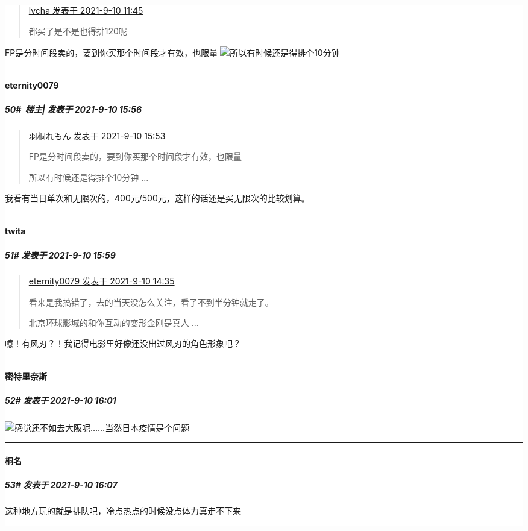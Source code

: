 
<blockquote><a href="httphttps://bbs.saraba1st.com/2b/forum.php?mod=redirect&amp;goto=findpost&amp;pid=52692673&amp;ptid=2025534" target="_blank">lvcha 发表于 2021-9-10 11:45</a>

都买了是不是也得排120呢</blockquote>
FP是分时间段卖的，要到你买那个时间段才有效，也限量
<img src="https://static.saraba1st.com/image/smiley/face2017/068.png" referrerpolicy="no-referrer">所以有时候还是得排个10分钟


*****

####  eternity0079  
##### 50#         楼主| 发表于 2021-9-10 15:56


<blockquote><a href="httphttps://bbs.saraba1st.com/2b/forum.php?mod=redirect&amp;goto=findpost&amp;pid=52696568&amp;ptid=2025534" target="_blank">羽桐れもん 发表于 2021-9-10 15:53</a>

FP是分时间段卖的，要到你买那个时间段才有效，也限量

所以有时候还是得排个10分钟 ...</blockquote>
我看有当日单次和无限次的，400元/500元，这样的话还是买无限次的比较划算。


*****

####  twita  
##### 51#       发表于 2021-9-10 15:59


<blockquote><a href="httphttps://bbs.saraba1st.com/2b/forum.php?mod=redirect&amp;goto=findpost&amp;pid=52695457&amp;ptid=2025534" target="_blank">eternity0079 发表于 2021-9-10 14:35</a>

看来是我搞错了，去的当天没怎么关注，看了不到半分钟就走了。


北京环球影城的和你互动的变形金刚是真人 ...</blockquote>
噫！有风刃？！我记得电影里好像还没出过风刃的角色形象吧？


*****

####  密特里奈斯  
##### 52#       发表于 2021-9-10 16:01


<img src="https://static.saraba1st.com/image/smiley/face2017/004.gif" referrerpolicy="no-referrer">感觉还不如去大阪呢……当然日本疫情是个问题


*****

####  桐名  
##### 53#       发表于 2021-9-10 16:07


这种地方玩的就是排队吧，冷点热点的时候没点体力真走不下来


*****
